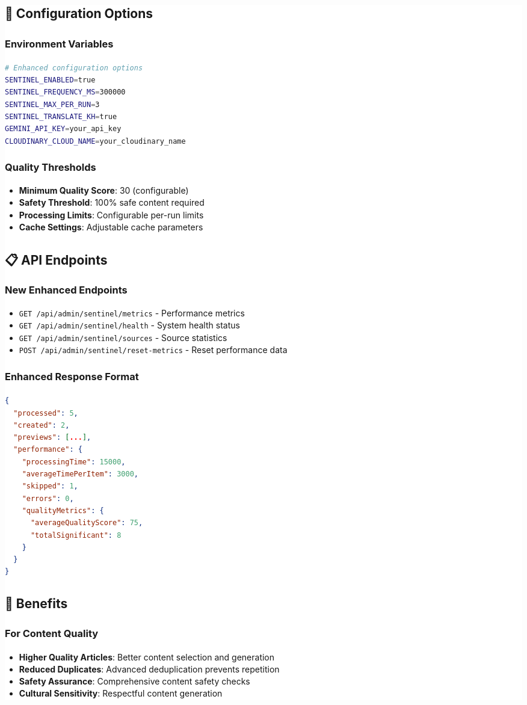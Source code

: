## 🎯 Configuration Options

### Environment Variables
```bash
# Enhanced configuration options
SENTINEL_ENABLED=true
SENTINEL_FREQUENCY_MS=300000
SENTINEL_MAX_PER_RUN=3
SENTINEL_TRANSLATE_KH=true
GEMINI_API_KEY=your_api_key
CLOUDINARY_CLOUD_NAME=your_cloudinary_name
```

### Quality Thresholds
- **Minimum Quality Score**: 30 (configurable)
- **Safety Threshold**: 100% safe content required
- **Processing Limits**: Configurable per-run limits
- **Cache Settings**: Adjustable cache parameters

## 📋 API Endpoints

### New Enhanced Endpoints
- `GET /api/admin/sentinel/metrics` - Performance metrics
- `GET /api/admin/sentinel/health` - System health status
- `GET /api/admin/sentinel/sources` - Source statistics
- `POST /api/admin/sentinel/reset-metrics` - Reset performance data

### Enhanced Response Format
```json
{
  "processed": 5,
  "created": 2,
  "previews": [...],
  "performance": {
    "processingTime": 15000,
    "averageTimePerItem": 3000,
    "skipped": 1,
    "errors": 0,
    "qualityMetrics": {
      "averageQualityScore": 75,
      "totalSignificant": 8
    }
  }
}
```

## 🎉 Benefits

### For Content Quality
- **Higher Quality Articles**: Better content selection and generation
- **Reduced Duplicates**: Advanced deduplication prevents repetition
- **Safety Assurance**: Comprehensive content safety checks
- **Cultural Sensitivity**: Respectful content generation
